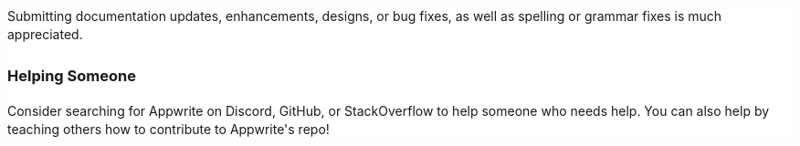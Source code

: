 Submitting documentation updates, enhancements, designs, or bug fixes, as well as spelling or grammar fixes is much appreciated.

### Helping Someone

Consider searching for Appwrite on Discord, GitHub, or StackOverflow to help someone who needs help. You can also help by teaching others how to contribute to Appwrite's repo!
